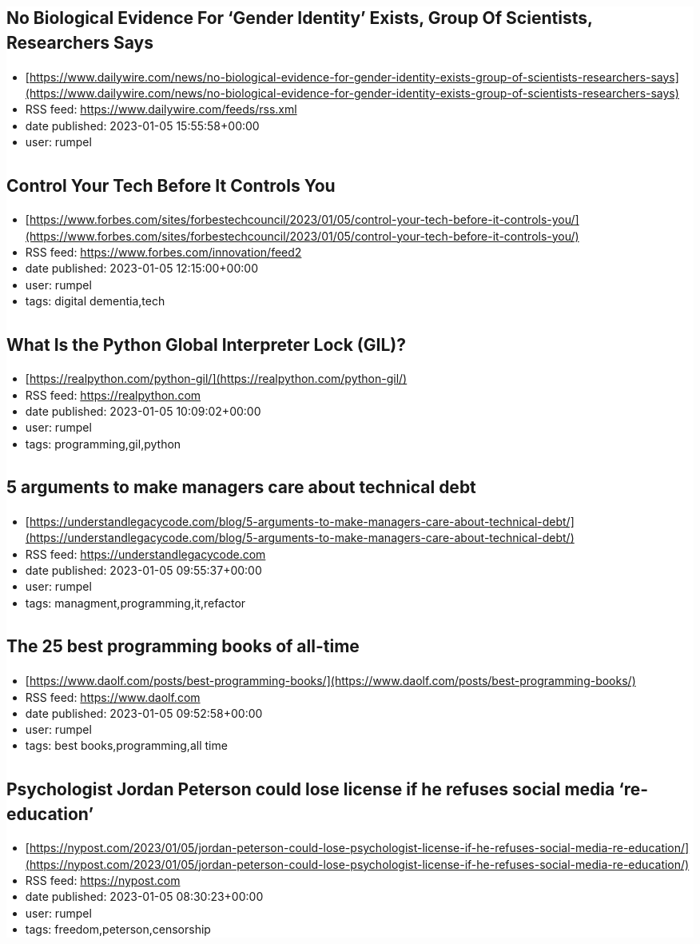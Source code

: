 
## No Biological Evidence For ‘Gender Identity’ Exists, Group Of Scientists, Researchers Says
 - [https://www.dailywire.com/news/no-biological-evidence-for-gender-identity-exists-group-of-scientists-researchers-says](https://www.dailywire.com/news/no-biological-evidence-for-gender-identity-exists-group-of-scientists-researchers-says)
 - RSS feed: https://www.dailywire.com/feeds/rss.xml
 - date published: 2023-01-05 15:55:58+00:00
 - user: rumpel


## Control Your Tech Before It Controls You
 - [https://www.forbes.com/sites/forbestechcouncil/2023/01/05/control-your-tech-before-it-controls-you/](https://www.forbes.com/sites/forbestechcouncil/2023/01/05/control-your-tech-before-it-controls-you/)
 - RSS feed: https://www.forbes.com/innovation/feed2
 - date published: 2023-01-05 12:15:00+00:00
 - user: rumpel
 - tags: digital dementia,tech


## What Is the Python Global Interpreter Lock (GIL)?
 - [https://realpython.com/python-gil/](https://realpython.com/python-gil/)
 - RSS feed: https://realpython.com
 - date published: 2023-01-05 10:09:02+00:00
 - user: rumpel
 - tags: programming,gil,python


## 5 arguments to make managers care about technical debt
 - [https://understandlegacycode.com/blog/5-arguments-to-make-managers-care-about-technical-debt/](https://understandlegacycode.com/blog/5-arguments-to-make-managers-care-about-technical-debt/)
 - RSS feed: https://understandlegacycode.com
 - date published: 2023-01-05 09:55:37+00:00
 - user: rumpel
 - tags: managment,programming,it,refactor


## The 25 best programming books of all-time
 - [https://www.daolf.com/posts/best-programming-books/](https://www.daolf.com/posts/best-programming-books/)
 - RSS feed: https://www.daolf.com
 - date published: 2023-01-05 09:52:58+00:00
 - user: rumpel
 - tags: best books,programming,all time


## Psychologist Jordan Peterson could lose license if he refuses social media ‘re-education’
 - [https://nypost.com/2023/01/05/jordan-peterson-could-lose-psychologist-license-if-he-refuses-social-media-re-education/](https://nypost.com/2023/01/05/jordan-peterson-could-lose-psychologist-license-if-he-refuses-social-media-re-education/)
 - RSS feed: https://nypost.com
 - date published: 2023-01-05 08:30:23+00:00
 - user: rumpel
 - tags: freedom,peterson,censorship

